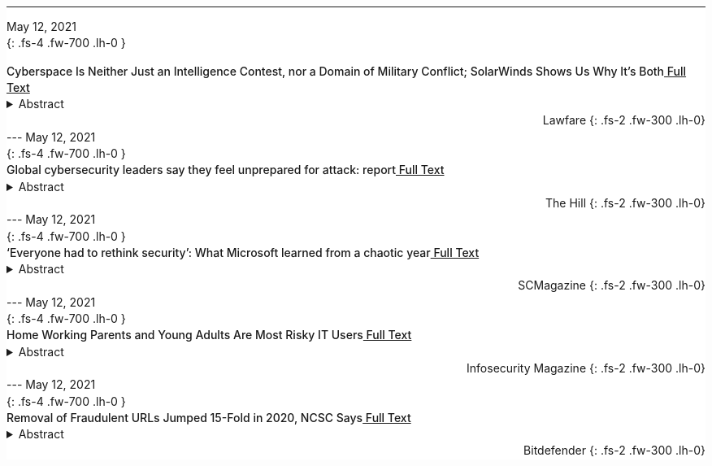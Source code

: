 
---
May 12, 2021 <br>
{: .fs-4 .fw-700 .lh-0  }
<p style="font-weight:500; margin:0px" markdown="1">
Cyberspace Is Neither Just an Intelligence Contest, nor a Domain of Military Conflict; SolarWinds Shows Us Why It’s Both<a href="https://www.lawfareblog.com/cyberspace-neither-just-intelligence-contest-nor-domain-military-conflict-solarwinds-shows-us-why"> Full Text</a>
</p>
<details><summary>Abstract</summary></details>
<div style="text-align: right" markdown="1">
Lawfare
{: .fs-2 .fw-300 .lh-0}
</div>
---
May 12, 2021 <br>
{: .fs-4 .fw-700 .lh-0  }
<p style="font-weight:500; margin:0px" markdown="1">
Global cybersecurity leaders say they feel unprepared for attack:&nbsp;report<a href="https://thehill.com//policy/cybersecurity/553016-global-cybersecurity-leaders-say-they-feel-unprepared-for-attack-report"> Full Text</a>
</p>
<details><summary>Abstract</summary></details>
<div style="text-align: right" markdown="1">
The Hill
{: .fs-2 .fw-300 .lh-0}
</div>
---
May 12, 2021 <br>
{: .fs-4 .fw-700 .lh-0  }
<p style="font-weight:500; margin:0px" markdown="1">
‘Everyone had to rethink security’: What Microsoft learned from a chaotic year<a href="https://www.scmagazine.com/remote-access/everyone-had-to-rethink-how-they-think-about-security-what-microsoft-learned-from-a-chaotic-year/"> Full Text</a>
</p>
<details><summary>Abstract</summary></details>
<div style="text-align: right" markdown="1">
SCMagazine
{: .fs-2 .fw-300 .lh-0}
</div>
---
May 12, 2021 <br>
{: .fs-4 .fw-700 .lh-0  }
<p style="font-weight:500; margin:0px" markdown="1">
Home Working Parents and Young Adults Are Most Risky IT Users<a href="https://www.infosecurity-magazine.com:443/news/home-working-parents-young-adults/"> Full Text</a>
</p>
<details><summary>Abstract</summary></details>
<div style="text-align: right" markdown="1">
Infosecurity Magazine
{: .fs-2 .fw-300 .lh-0}
</div>
---
May 12, 2021 <br>
{: .fs-4 .fw-700 .lh-0  }
<p style="font-weight:500; margin:0px" markdown="1">
Removal of Fraudulent URLs Jumped 15-Fold in 2020, NCSC Says<a href="https://hotforsecurity.bitdefender.com/blog/removal-of-fraudulent-urls-jumped-15-fold-in-2020-ncsc-says-25802.html?&amp;web_view=true"> Full Text</a>
</p>
<details><summary>Abstract</summary></details>
<div style="text-align: right" markdown="1">
Bitdefender
{: .fs-2 .fw-300 .lh-0}
